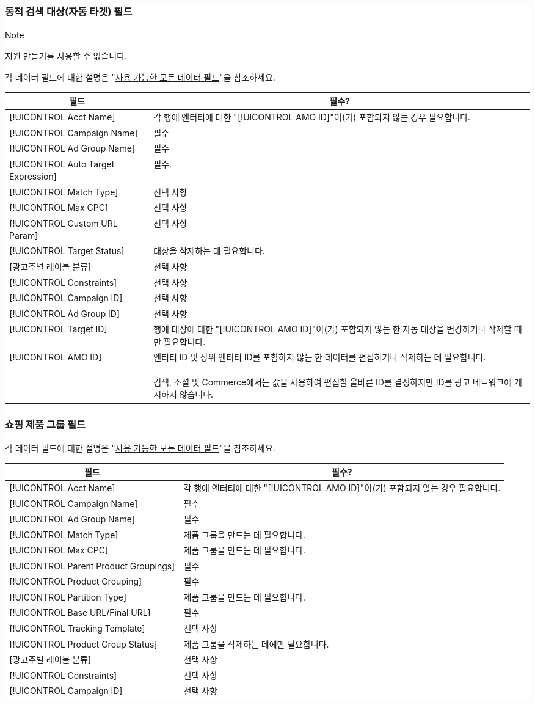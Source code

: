 ### 동적 검색 대상(자동 타겟) 필드

>[!NOTE]
>
>지원 만들기를 사용할 수 없습니다.

각 데이터 필드에 대한 설명은 &quot;[사용 가능한 모든 데이터 필드](#bulksheet-fields-all-microsoft)&quot;을 참조하세요.

| 필드 | 필수? |
| ---- | ---- |
| [!UICONTROL Acct Name] | 각 행에 엔터티에 대한 &quot;[!UICONTROL AMO ID]&quot;이(가) 포함되지 않는 경우 필요합니다. |
| [!UICONTROL Campaign Name] | 필수 |
| [!UICONTROL Ad Group Name] | 필수 |
| [!UICONTROL Auto Target Expression] | 필수. |
| [!UICONTROL Match Type] | 선택 사항 |
| [!UICONTROL Max CPC] | 선택 사항 |
| [!UICONTROL Custom URL Param] | 선택 사항 |
| [!UICONTROL Target Status] | 대상을 삭제하는 데 필요합니다. |
| \[광고주별 레이블 분류\] | 선택 사항 |
| [!UICONTROL Constraints] | 선택 사항 |
| [!UICONTROL Campaign ID] | 선택 사항 |
| [!UICONTROL Ad Group ID] | 선택 사항 |
| [!UICONTROL Target ID] | 행에 대상에 대한 &quot;[!UICONTROL AMO ID]&quot;이(가) 포함되지 않는 한 자동 대상을 변경하거나 삭제할 때만 필요합니다. |
| [!UICONTROL AMO ID] | 엔티티 ID 및 상위 엔티티 ID를 포함하지 않는 한 데이터를 편집하거나 삭제하는 데 필요합니다.<br><br>검색, 소셜 및 Commerce에서는 값을 사용하여 편집할 올바른 ID를 결정하지만 ID를 광고 네트워크에 게시하지 않습니다. |

### 쇼핑 제품 그룹 필드

각 데이터 필드에 대한 설명은 &quot;[사용 가능한 모든 데이터 필드](#bulksheet-fields-all-microsoft)&quot;을 참조하세요.

| 필드 | 필수? |
| ---- | ---- |
| [!UICONTROL Acct Name] | 각 행에 엔터티에 대한 &quot;[!UICONTROL AMO ID]&quot;이(가) 포함되지 않는 경우 필요합니다. |
| [!UICONTROL Campaign Name] | 필수 |
| [!UICONTROL Ad Group Name] | 필수 |
| [!UICONTROL Match Type] | 제품 그룹을 만드는 데 필요합니다. |
| [!UICONTROL Max CPC] | 제품 그룹을 만드는 데 필요합니다. |
| [!UICONTROL Parent Product Groupings] | 필수 |
| [!UICONTROL Product Grouping] | 필수 |
| [!UICONTROL Partition Type] | 제품 그룹을 만드는 데 필요합니다. |
| [!UICONTROL Base URL/Final URL] | 필수 |
| [!UICONTROL Tracking Template] | 선택 사항 |
| [!UICONTROL Product Group Status] | 제품 그룹을 삭제하는 데에만 필요합니다. |
| \[광고주별 레이블 분류\] | 선택 사항 |
| [!UICONTROL Constraints] | 선택 사항 |
| [!UICONTROL Campaign ID] | 선택 사항 |

[^1]: [!DNL Excel]은(는) 파일을 열 때 큰 숫자를 과학적 표기법(예: 2115585666 2.12E+09)으로 변환합니다. 표준 표기법에서 숫자를 보려면 열에서 셀을 선택하고 수식 입력줄 내부를 클릭합니다.